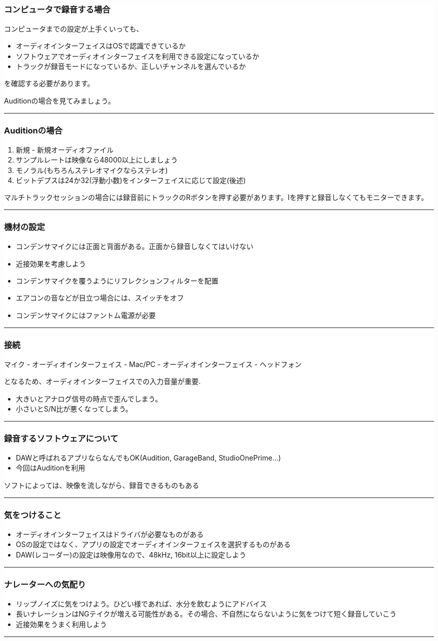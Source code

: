 ### コンピュータで録音する場合
コンピュータまでの設定が上手くいっても、

- オーディオインターフェイスはOSで認識できているか
- ソフトウェアでオーディオインターフェイスを利用できる設定になっているか
- トラックが録音モードになっているか、正しいチャンネルを選んでいるか

を確認する必要があります。

Auditionの場合を見てみましょう。

---
### Auditionの場合
1. 新規 - 新規オーディオファイル
2. サンプルレートは映像なら48000以上にしましょう
3. モノラル(もちろんステレオマイクならステレオ)
4. ビットデプスは24か32(浮動小数)をインターフェイスに応じて設定(後述)

マルチトラックセッションの場合には録音前にトラックのRボタンを押す必要があります。Iを押すと録音しなくてもモニターできます。

---
### 機材の設定
- コンデンサマイクには正面と背面がある。正面から録音しなくてはいけない
- 近接効果を考慮しよう
- コンデンサマイクを覆うようにリフレクションフィルターを配置

- エアコンの音などが目立つ場合には、スイッチをオフ

- コンデンサマイクにはファントム電源が必要

---
### 接続
マイク - オーディオインターフェイス - Mac/PC - オーディオインターフェイス - ヘッドフォン

となるため、オーディオインターフェイスでの入力音量が重要.
- 大きいとアナログ信号の時点で歪んでしまう。
- 小さいとS/N比が悪くなってしまう。

---
### 録音するソフトウェアについて
- DAWと呼ばれるアプリならなんでもOK(Audition, GarageBand, StudioOnePrime...)
- 今回はAuditionを利用

ソフトによっては、映像を流しながら、録音できるものもある

---
### 気をつけること
- オーディオインターフェイスはドライバが必要なものがある
- OSの設定ではなく、アプリの設定でオーディオインターフェイスを選択するものがある
- DAW(レコーダー)の設定は映像用なので、48kHz, 16bit以上に設定しよう


---
### ナレーターへの気配り
- リップノイズに気をつけよう。ひどい様であれば、水分を飲むようにアドバイス
- 長いナレーションはNGテイクが増える可能性がある。その場合、不自然にならないように気をつけて短く録音していこう
- 近接効果をうまく利用しよう

---
